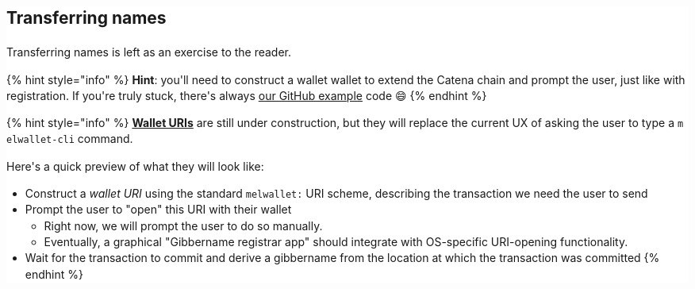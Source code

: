 ## Transferring names

Transferring names is left as an exercise to the reader.

{% hint style="info" %}
**Hint**: you'll need to construct a wallet wallet to extend the Catena chain and prompt the user, just like with registration. If you're truly stuck, there's always [our GitHub example](https://github.com/mel-project/gibbername) code :smile:
{% endhint %}

{% hint style="info" %}
[**Wallet URIs**](https://forum.melproject.org/t/some-thoughts-on-wallet-apis-and-payment-protocols/55#option-3-specify-a-wallet-protocol-around-a-custom-url-scheme-5) are still under construction, but they will replace the current UX of asking the user to type a `melwallet-cli`  command.&#x20;

Here's a quick preview of what they will look like:

* Construct a _wallet URI_ using the standard `melwallet:` URI scheme, describing the transaction we need the user to send
* Prompt the user to "open" this URI with their wallet
  * Right now, we will prompt the user to do so manually.
  * Eventually, a graphical "Gibbername registrar app" should integrate with OS-specific URI-opening functionality.
* Wait for the transaction to commit and derive a gibbername from the location at which the transaction was committed
{% endhint %}
